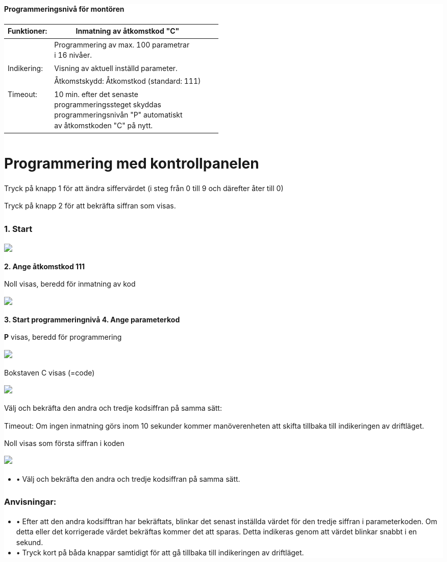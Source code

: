 #### **Programmeringsnivå för montören**

| Funktioner: | Inmatning av åtkomstkod "C"                                                                                                      |  |  |
|-------------|----------------------------------------------------------------------------------------------------------------------------------|--|--|
|             | Programmering av max. 100 parametrar<br>i 16 nivåer.                                                                             |  |  |
| Indikering: | Visning av aktuell inställd parameter.                                                                                           |  |  |
|             | Åtkomstskydd: Åtkomstkod (standard: 111)                                                                                         |  |  |
| Timeout:    | 10 min. efter det senaste<br>programmeringssteget skyddas<br>programmeringsnivån "P" automatiskt<br>av åtkomstkoden "C" på nytt. |  |  |

# **Programmering med kontrollpanelen**

Tryck på knapp 1 för att ändra siffervärdet (i steg från 0 till 9 och därefter åter till 0)

Tryck på knapp 2 för att bekräfta siffran som visas.

### **1. Start**

![](_page_17_Figure_4.jpeg)

**2. Ange åtkomstkod 111**

Noll visas, beredd för inmatning av kod

![](_page_17_Figure_7.jpeg)

**3. Start programmeringnivå 4. Ange parameterkod**

**P** visas, beredd för programmering

![](_page_17_Figure_10.jpeg)

Bokstaven C visas (=code)

![](_page_17_Figure_12.jpeg)

Välj och bekräfta den andra och tredje kodsiffran på samma sätt:

Timeout: Om ingen inmatning görs inom 10 sekunder kommer manöverenheten att skifta tillbaka till indikeringen av driftläget.

Noll visas som första siffran i koden

![](_page_17_Figure_17.jpeg)

- • Välj och bekräfta den andra och tredje kodsiffran på samma sätt.
### **Anvisningar:**

- • Efter att den andra kodsifftran har bekräftats, blinkar det senast inställda värdet för den tredje siffran i parameterkoden. Om detta eller det korrigerade värdet bekräftas kommer det att sparas. Detta indikeras genom att värdet blinkar snabbt i en sekund.
- • Tryck kort på båda knappar samtidigt för att gå tillbaka till indikeringen av driftläget.
